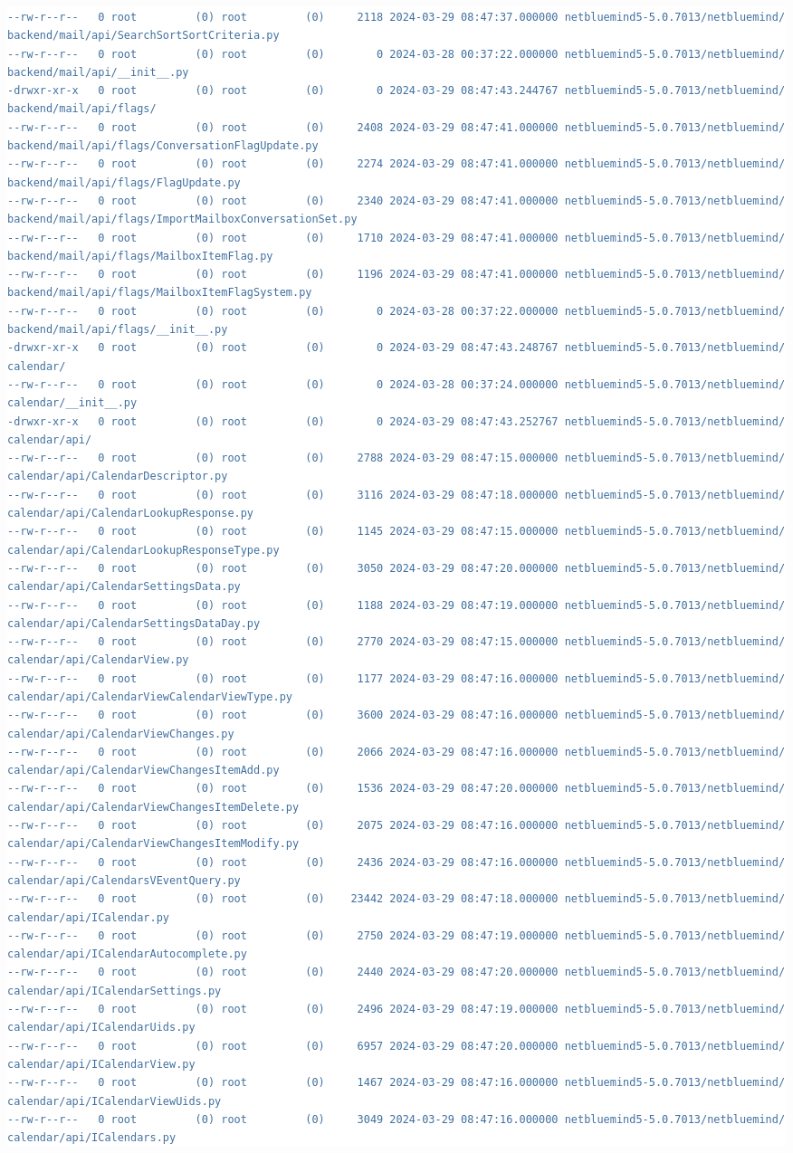 ```diff
--rw-r--r--   0 root         (0) root         (0)     2118 2024-03-29 08:47:37.000000 netbluemind5-5.0.7013/netbluemind/backend/mail/api/SearchSortSortCriteria.py
--rw-r--r--   0 root         (0) root         (0)        0 2024-03-28 00:37:22.000000 netbluemind5-5.0.7013/netbluemind/backend/mail/api/__init__.py
-drwxr-xr-x   0 root         (0) root         (0)        0 2024-03-29 08:47:43.244767 netbluemind5-5.0.7013/netbluemind/backend/mail/api/flags/
--rw-r--r--   0 root         (0) root         (0)     2408 2024-03-29 08:47:41.000000 netbluemind5-5.0.7013/netbluemind/backend/mail/api/flags/ConversationFlagUpdate.py
--rw-r--r--   0 root         (0) root         (0)     2274 2024-03-29 08:47:41.000000 netbluemind5-5.0.7013/netbluemind/backend/mail/api/flags/FlagUpdate.py
--rw-r--r--   0 root         (0) root         (0)     2340 2024-03-29 08:47:41.000000 netbluemind5-5.0.7013/netbluemind/backend/mail/api/flags/ImportMailboxConversationSet.py
--rw-r--r--   0 root         (0) root         (0)     1710 2024-03-29 08:47:41.000000 netbluemind5-5.0.7013/netbluemind/backend/mail/api/flags/MailboxItemFlag.py
--rw-r--r--   0 root         (0) root         (0)     1196 2024-03-29 08:47:41.000000 netbluemind5-5.0.7013/netbluemind/backend/mail/api/flags/MailboxItemFlagSystem.py
--rw-r--r--   0 root         (0) root         (0)        0 2024-03-28 00:37:22.000000 netbluemind5-5.0.7013/netbluemind/backend/mail/api/flags/__init__.py
-drwxr-xr-x   0 root         (0) root         (0)        0 2024-03-29 08:47:43.248767 netbluemind5-5.0.7013/netbluemind/calendar/
--rw-r--r--   0 root         (0) root         (0)        0 2024-03-28 00:37:24.000000 netbluemind5-5.0.7013/netbluemind/calendar/__init__.py
-drwxr-xr-x   0 root         (0) root         (0)        0 2024-03-29 08:47:43.252767 netbluemind5-5.0.7013/netbluemind/calendar/api/
--rw-r--r--   0 root         (0) root         (0)     2788 2024-03-29 08:47:15.000000 netbluemind5-5.0.7013/netbluemind/calendar/api/CalendarDescriptor.py
--rw-r--r--   0 root         (0) root         (0)     3116 2024-03-29 08:47:18.000000 netbluemind5-5.0.7013/netbluemind/calendar/api/CalendarLookupResponse.py
--rw-r--r--   0 root         (0) root         (0)     1145 2024-03-29 08:47:15.000000 netbluemind5-5.0.7013/netbluemind/calendar/api/CalendarLookupResponseType.py
--rw-r--r--   0 root         (0) root         (0)     3050 2024-03-29 08:47:20.000000 netbluemind5-5.0.7013/netbluemind/calendar/api/CalendarSettingsData.py
--rw-r--r--   0 root         (0) root         (0)     1188 2024-03-29 08:47:19.000000 netbluemind5-5.0.7013/netbluemind/calendar/api/CalendarSettingsDataDay.py
--rw-r--r--   0 root         (0) root         (0)     2770 2024-03-29 08:47:15.000000 netbluemind5-5.0.7013/netbluemind/calendar/api/CalendarView.py
--rw-r--r--   0 root         (0) root         (0)     1177 2024-03-29 08:47:16.000000 netbluemind5-5.0.7013/netbluemind/calendar/api/CalendarViewCalendarViewType.py
--rw-r--r--   0 root         (0) root         (0)     3600 2024-03-29 08:47:16.000000 netbluemind5-5.0.7013/netbluemind/calendar/api/CalendarViewChanges.py
--rw-r--r--   0 root         (0) root         (0)     2066 2024-03-29 08:47:16.000000 netbluemind5-5.0.7013/netbluemind/calendar/api/CalendarViewChangesItemAdd.py
--rw-r--r--   0 root         (0) root         (0)     1536 2024-03-29 08:47:20.000000 netbluemind5-5.0.7013/netbluemind/calendar/api/CalendarViewChangesItemDelete.py
--rw-r--r--   0 root         (0) root         (0)     2075 2024-03-29 08:47:16.000000 netbluemind5-5.0.7013/netbluemind/calendar/api/CalendarViewChangesItemModify.py
--rw-r--r--   0 root         (0) root         (0)     2436 2024-03-29 08:47:16.000000 netbluemind5-5.0.7013/netbluemind/calendar/api/CalendarsVEventQuery.py
--rw-r--r--   0 root         (0) root         (0)    23442 2024-03-29 08:47:18.000000 netbluemind5-5.0.7013/netbluemind/calendar/api/ICalendar.py
--rw-r--r--   0 root         (0) root         (0)     2750 2024-03-29 08:47:19.000000 netbluemind5-5.0.7013/netbluemind/calendar/api/ICalendarAutocomplete.py
--rw-r--r--   0 root         (0) root         (0)     2440 2024-03-29 08:47:20.000000 netbluemind5-5.0.7013/netbluemind/calendar/api/ICalendarSettings.py
--rw-r--r--   0 root         (0) root         (0)     2496 2024-03-29 08:47:19.000000 netbluemind5-5.0.7013/netbluemind/calendar/api/ICalendarUids.py
--rw-r--r--   0 root         (0) root         (0)     6957 2024-03-29 08:47:20.000000 netbluemind5-5.0.7013/netbluemind/calendar/api/ICalendarView.py
--rw-r--r--   0 root         (0) root         (0)     1467 2024-03-29 08:47:16.000000 netbluemind5-5.0.7013/netbluemind/calendar/api/ICalendarViewUids.py
--rw-r--r--   0 root         (0) root         (0)     3049 2024-03-29 08:47:16.000000 netbluemind5-5.0.7013/netbluemind/calendar/api/ICalendars.py
```